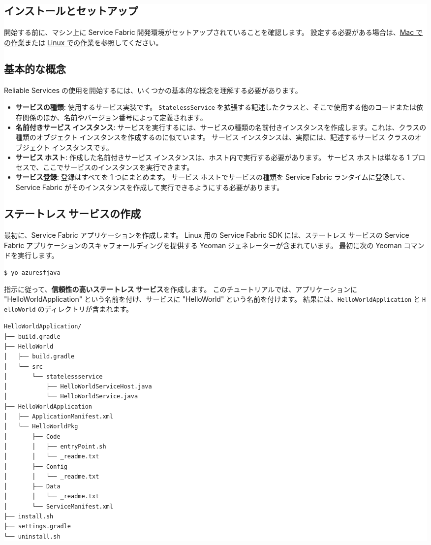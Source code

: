 ## <a name="installation-and-setup"></a>インストールとセットアップ
開始する前に、マシン上に Service Fabric 開発環境がセットアップされていることを確認します。
設定する必要がある場合は、[Mac での作業](service-fabric-get-started-mac.md)または [Linux での作業](service-fabric-get-started-linux.md)を参照してください。

## <a name="basic-concepts"></a>基本的な概念
Reliable Services の使用を開始するには、いくつかの基本的な概念を理解する必要があります。

* **サービスの種類**: 使用するサービス実装です。 `StatelessService` を拡張する記述したクラスと、そこで使用する他のコードまたは依存関係のほか、名前やバージョン番号によって定義されます。
* **名前付きサービス インスタンス**: サービスを実行するには、サービスの種類の名前付きインスタンスを作成します。これは、クラスの種類のオブジェクト インスタンスを作成するのに似ています。 サービス インスタンスは、実際には、記述するサービス クラスのオブジェクト インスタンスです。
* **サービス ホスト**: 作成した名前付きサービス インスタンスは、ホスト内で実行する必要があります。 サービス ホストは単なる 1 プロセスで、ここでサービスのインスタンスを実行できます。
* **サービス登録**: 登録はすべてを 1 つにまとめます。 サービス ホストでサービスの種類を Service Fabric ランタイムに登録して、Service Fabric がそのインスタンスを作成して実行できるようにする必要があります。  

## <a name="create-a-stateless-service"></a>ステートレス サービスの作成
最初に、Service Fabric アプリケーションを作成します。 Linux 用の Service Fabric SDK には、ステートレス サービスの Service Fabric アプリケーションのスキャフォールディングを提供する Yeoman ジェネレーターが含まれています。 最初に次の Yeoman コマンドを実行します。

```bash
$ yo azuresfjava
```

指示に従って、**信頼性の高いステートレス サービス**を作成します。 このチュートリアルでは、アプリケーションに "HelloWorldApplication" という名前を付け、サービスに "HelloWorld" という名前を付けます。 結果には、`HelloWorldApplication` と `HelloWorld` のディレクトリが含まれます。

```bash
HelloWorldApplication/
├── build.gradle
├── HelloWorld
│   ├── build.gradle
│   └── src
│       └── statelessservice
│           ├── HelloWorldServiceHost.java
│           └── HelloWorldService.java
├── HelloWorldApplication
│   ├── ApplicationManifest.xml
│   └── HelloWorldPkg
│       ├── Code
│       │   ├── entryPoint.sh
│       │   └── _readme.txt
│       ├── Config
│       │   └── _readme.txt
│       ├── Data
│       │   └── _readme.txt
│       └── ServiceManifest.xml
├── install.sh
├── settings.gradle
└── uninstall.sh
```
